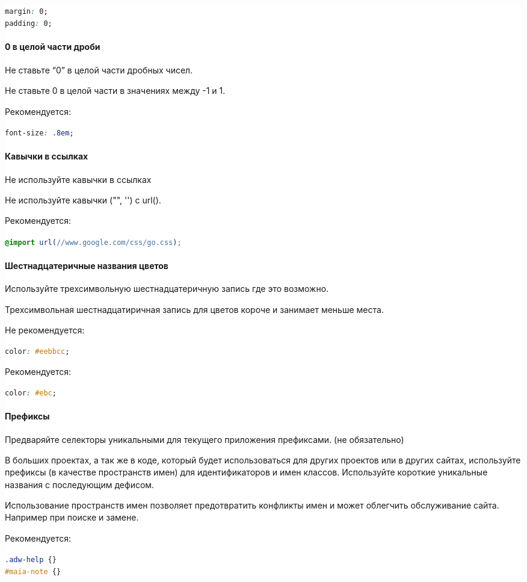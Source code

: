 ```css
margin: 0;
padding: 0;
```

#### 0 в целой части дроби
Не ставьте “0” в целой части дробных чисел.

Не ставьте 0 в целой части в значениях между -1 и 1.

Рекомендуется:

```css
font-size: .8em;
```

#### Кавычки в ссылках
Не используйте кавычки в ссылках

Не используйте кавычки ("", '') с url().

Рекомендуется:

```css
@import url(//www.google.com/css/go.css);
```

#### Шестнадцатеричные названия цветов
Используйте трехсимвольную шестнадцатеричную запись где это возможно.

Трехсимвольная шестнадцатиричная запись для цветов короче и занимает меньше места.

Не рекомендуется:

```css
color: #eebbcc;
```

Рекомендуется:

```css
color: #ebc;
```

#### Префиксы
Предваряйте селекторы уникальными для текущего приложения префиксами. (не обязательно)

В больших проектах, а так же в коде, который будет использоваться для других проектов или в других сайтах, используйте префиксы (в качестве пространств имен) для идентификаторов и имен классов. Используйте короткие уникальные названия с последующим дефисом.

Использование пространств имен позволяет предотвратить конфликты имен и может облегчить обслуживание сайта. Например при поиске и замене.

Рекомендуется:

```css
.adw-help {} 
#maia-note {} 
```
